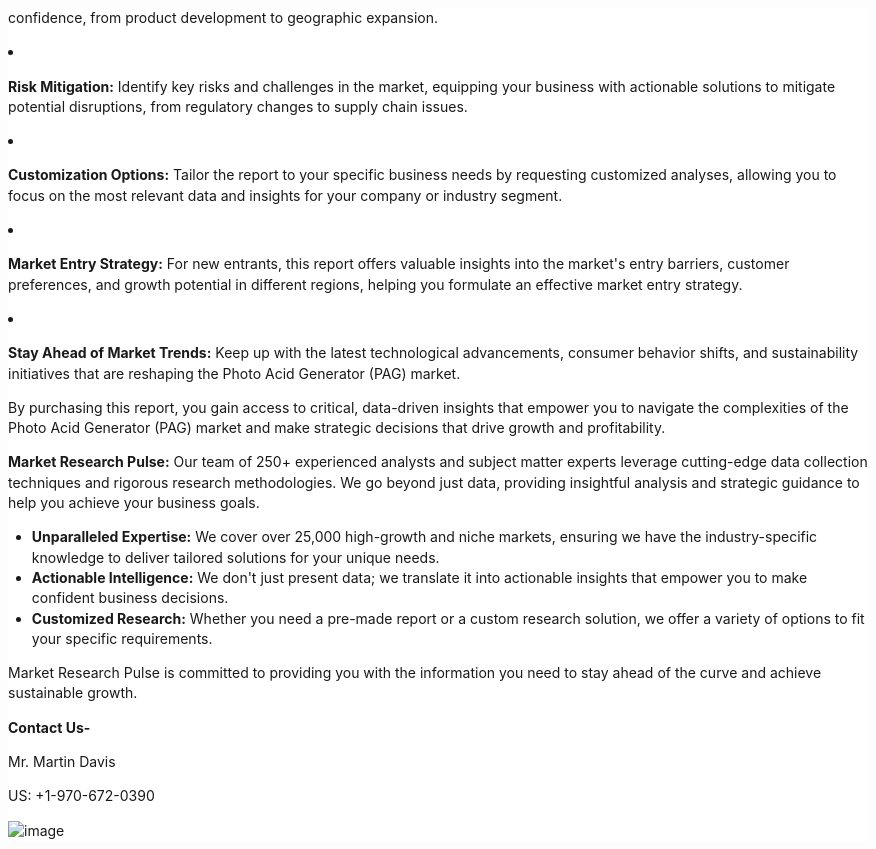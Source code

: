 confidence, from product development to geographic expansion.</p></li><li><p><strong>Risk Mitigation:</strong> Identify key risks and challenges in the market, equipping your business with actionable solutions to mitigate potential disruptions, from regulatory changes to supply chain issues.</p></li><li><p><strong>Customization Options:</strong> Tailor the report to your specific business needs by requesting customized analyses, allowing you to focus on the most relevant data and insights for your company or industry segment.</p></li><li><p><strong>Market Entry Strategy:</strong> For new entrants, this report offers valuable insights into the market's entry barriers, customer preferences, and growth potential in different regions, helping you formulate an effective market entry strategy.</p></li><li><p><strong>Stay Ahead of Market Trends:</strong> Keep up with the latest technological advancements, consumer behavior shifts, and sustainability initiatives that are reshaping the Photo Acid Generator (PAG) market.</p></li></ol><p>By purchasing this report, you gain access to critical, data-driven insights that empower you to navigate the complexities of the Photo Acid Generator (PAG) market and make strategic decisions that drive growth and profitability.</p><p><strong>Market Research Pulse:</strong>&nbsp;Our team of 250+ experienced analysts and subject matter experts leverage cutting-edge data collection techniques and rigorous research methodologies. We go beyond just data, providing insightful analysis and strategic guidance to help you achieve your business goals.</p><ul><li><strong>Unparalleled Expertise:</strong>&nbsp;We cover over 25,000 high-growth and niche markets, ensuring we have the industry-specific knowledge to deliver tailored solutions for your unique needs.</li><li><strong>Actionable Intelligence:</strong>&nbsp;We don't just present data; we translate it into actionable insights that empower you to make confident business decisions.</li><li><strong>Customized Research:</strong>&nbsp;Whether you need a pre-made report or a custom research solution, we offer a variety of options to fit your specific requirements.</li></ul><p>Market Research Pulse is committed to providing you with the information you need to stay ahead of the curve and achieve sustainable growth.</p><p><strong>Contact Us-</strong></p><p>Mr. Martin Davis</p><p>US: +1-970-672-0390</p>
![image](https://github.com/user-attachments/assets/f818f531-0be6-4364-87c8-b3543e606b9c)
